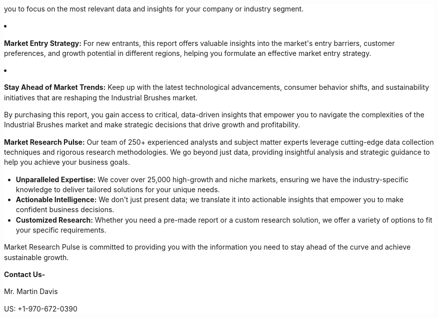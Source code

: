 you to focus on the most relevant data and insights for your company or industry segment.</p></li><li><p><strong>Market Entry Strategy:</strong> For new entrants, this report offers valuable insights into the market's entry barriers, customer preferences, and growth potential in different regions, helping you formulate an effective market entry strategy.</p></li><li><p><strong>Stay Ahead of Market Trends:</strong> Keep up with the latest technological advancements, consumer behavior shifts, and sustainability initiatives that are reshaping the Industrial Brushes market.</p></li></ol><p>By purchasing this report, you gain access to critical, data-driven insights that empower you to navigate the complexities of the Industrial Brushes market and make strategic decisions that drive growth and profitability.</p><p><strong>Market Research Pulse:</strong>&nbsp;Our team of 250+ experienced analysts and subject matter experts leverage cutting-edge data collection techniques and rigorous research methodologies. We go beyond just data, providing insightful analysis and strategic guidance to help you achieve your business goals.</p><ul><li><strong>Unparalleled Expertise:</strong>&nbsp;We cover over 25,000 high-growth and niche markets, ensuring we have the industry-specific knowledge to deliver tailored solutions for your unique needs.</li><li><strong>Actionable Intelligence:</strong>&nbsp;We don't just present data; we translate it into actionable insights that empower you to make confident business decisions.</li><li><strong>Customized Research:</strong>&nbsp;Whether you need a pre-made report or a custom research solution, we offer a variety of options to fit your specific requirements.</li></ul><p>Market Research Pulse is committed to providing you with the information you need to stay ahead of the curve and achieve sustainable growth.</p><p><strong>Contact Us-</strong></p><p>Mr. Martin Davis</p><p>US: +1-970-672-0390</p>
